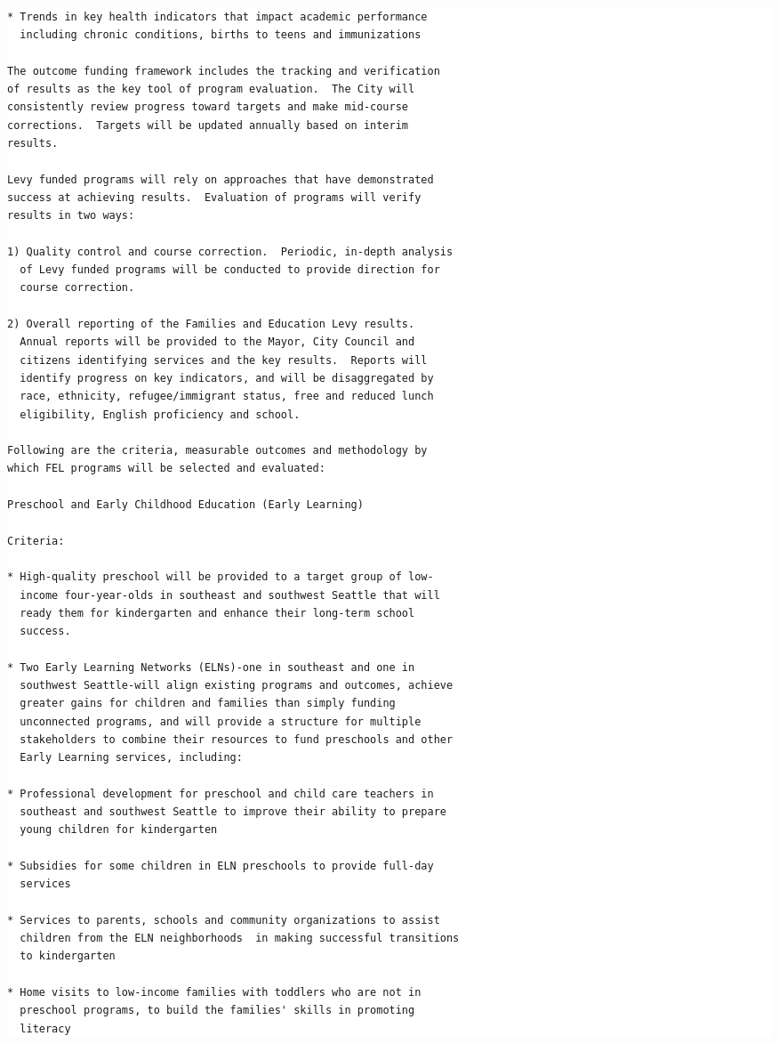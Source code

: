     * Trends in key health indicators that impact academic performance  
      including chronic conditions, births to teens and immunizations  
  
    The outcome funding framework includes the tracking and verification  
    of results as the key tool of program evaluation.  The City will  
    consistently review progress toward targets and make mid-course  
    corrections.  Targets will be updated annually based on interim  
    results.  
  
    Levy funded programs will rely on approaches that have demonstrated  
    success at achieving results.  Evaluation of programs will verify  
    results in two ways:  
  
    1) Quality control and course correction.  Periodic, in-depth analysis  
      of Levy funded programs will be conducted to provide direction for  
      course correction.  
  
    2) Overall reporting of the Families and Education Levy results.  
      Annual reports will be provided to the Mayor, City Council and  
      citizens identifying services and the key results.  Reports will  
      identify progress on key indicators, and will be disaggregated by  
      race, ethnicity, refugee/immigrant status, free and reduced lunch  
      eligibility, English proficiency and school.  
  
    Following are the criteria, measurable outcomes and methodology by  
    which FEL programs will be selected and evaluated:  
  
    Preschool and Early Childhood Education (Early Learning)  
  
    Criteria:  
  
    * High-quality preschool will be provided to a target group of low-  
      income four-year-olds in southeast and southwest Seattle that will  
      ready them for kindergarten and enhance their long-term school  
      success.  
  
    * Two Early Learning Networks (ELNs)-one in southeast and one in  
      southwest Seattle-will align existing programs and outcomes, achieve  
      greater gains for children and families than simply funding  
      unconnected programs, and will provide a structure for multiple  
      stakeholders to combine their resources to fund preschools and other  
      Early Learning services, including:  
  
    * Professional development for preschool and child care teachers in  
      southeast and southwest Seattle to improve their ability to prepare  
      young children for kindergarten  
  
    * Subsidies for some children in ELN preschools to provide full-day  
      services  
  
    * Services to parents, schools and community organizations to assist  
      children from the ELN neighborhoods  in making successful transitions  
      to kindergarten  
  
    * Home visits to low-income families with toddlers who are not in  
      preschool programs, to build the families' skills in promoting  
      literacy  
  